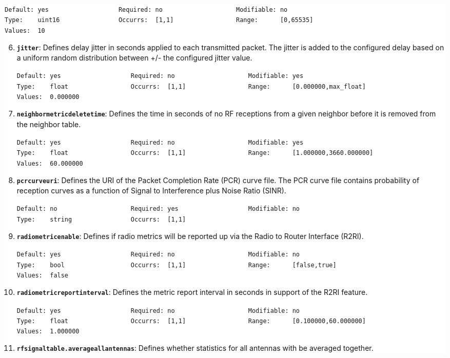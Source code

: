    ```no-highlighting
   Default: yes                   Required: no                    Modifiable: no                  
   Type:    uint16                Occurrs:  [1,1]                 Range:      [0,65535]           
   Values:  10
   ```

6. **`jitter`**: Defines delay jitter in seconds applied to each
   transmitted packet. The jitter is added to the configured delay based
   on a uniform random distribution between +/- the configured jitter
   value.
   
   ```no-highlighting
   Default: yes                   Required: no                    Modifiable: yes                 
   Type:    float                 Occurrs:  [1,1]                 Range:      [0.000000,max_float]
   Values:  0.000000
   ```

7. **`neighbormetricdeletetime`**: Defines the time in seconds of no
   RF receptions from a given neighbor before it is removed from the
   neighbor table.
   
   ```no-highlighting
   Default: yes                   Required: no                    Modifiable: yes                 
   Type:    float                 Occurrs:  [1,1]                 Range:      [1.000000,3660.000000]
   Values:  60.000000
   ```

8. **`pcrcurveuri`**: Defines the URI of the Packet Completion Rate
   (PCR) curve file. The PCR curve file contains probability of reception
   curves as a function of Signal to Interference plus Noise Ratio
   (SINR).
   
   ```no-highlighting
   Default: no                    Required: yes                   Modifiable: no                  
   Type:    string                Occurrs:  [1,1]               
   ```

9. **`radiometricenable`**: Defines if radio metrics will be reported
   up via the Radio to Router Interface (R2RI).
   
   ```no-highlighting
   Default: yes                   Required: no                    Modifiable: no                  
   Type:    bool                  Occurrs:  [1,1]                 Range:      [false,true]        
   Values:  false
   ```

10. **`radiometricreportinterval`**: Defines the metric report
    interval in seconds in support of the R2RI feature.
    
    ```no-highlighting
    Default: yes                   Required: no                    Modifiable: no                  
    Type:    float                 Occurrs:  [1,1]                 Range:      [0.100000,60.000000]
    Values:  1.000000
    ```

11. **`rfsignaltable.averageallantennas`**: Defines whether statistics
    for all antennas with be averaged together.
    